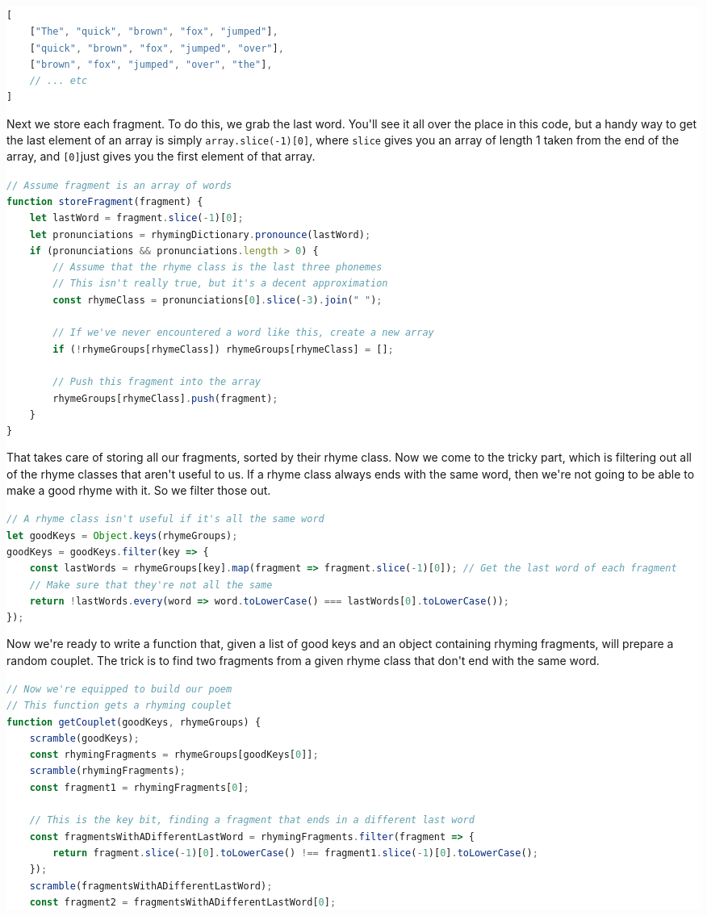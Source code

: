 ```js
[
    ["The", "quick", "brown", "fox", "jumped"],
    ["quick", "brown", "fox", "jumped", "over"],
    ["brown", "fox", "jumped", "over", "the"],
    // ... etc
]
```

Next we store each fragment. To do this, we grab the last word. You'll see it all over the place in this code, but a handy way to get the last element of an array is simply `array.slice(-1)[0]`, where `slice` gives you an array of length 1 taken from the end of the array, and `[0]`just gives you the first element of that array.

```js
// Assume fragment is an array of words
function storeFragment(fragment) {
    let lastWord = fragment.slice(-1)[0];
    let pronunciations = rhymingDictionary.pronounce(lastWord);
    if (pronunciations && pronunciations.length > 0) {
        // Assume that the rhyme class is the last three phonemes
        // This isn't really true, but it's a decent approximation
        const rhymeClass = pronunciations[0].slice(-3).join(" ");

        // If we've never encountered a word like this, create a new array
        if (!rhymeGroups[rhymeClass]) rhymeGroups[rhymeClass] = [];

        // Push this fragment into the array
        rhymeGroups[rhymeClass].push(fragment);
    }
}
```

That takes care of storing all our fragments, sorted by their rhyme class. Now we come to the tricky part, which is filtering out all of the rhyme classes that aren't useful to us. If a rhyme class always ends with the same word, then we're not going to be able to make a good rhyme with it. So we filter those out.

```js
// A rhyme class isn't useful if it's all the same word
let goodKeys = Object.keys(rhymeGroups);
goodKeys = goodKeys.filter(key => {
    const lastWords = rhymeGroups[key].map(fragment => fragment.slice(-1)[0]); // Get the last word of each fragment
    // Make sure that they're not all the same
    return !lastWords.every(word => word.toLowerCase() === lastWords[0].toLowerCase()); 
});
```

Now we're ready to write a function that, given a list of good keys and an object containing rhyming fragments, will prepare a random couplet. The trick is to find two fragments from a given rhyme class that don't end with the same word.

```js
// Now we're equipped to build our poem
// This function gets a rhyming couplet
function getCouplet(goodKeys, rhymeGroups) {
    scramble(goodKeys);
    const rhymingFragments = rhymeGroups[goodKeys[0]];
    scramble(rhymingFragments);
    const fragment1 = rhymingFragments[0];

    // This is the key bit, finding a fragment that ends in a different last word
    const fragmentsWithADifferentLastWord = rhymingFragments.filter(fragment => {
        return fragment.slice(-1)[0].toLowerCase() !== fragment1.slice(-1)[0].toLowerCase();
    });
    scramble(fragmentsWithADifferentLastWord);
    const fragment2 = fragmentsWithADifferentLastWord[0];
```